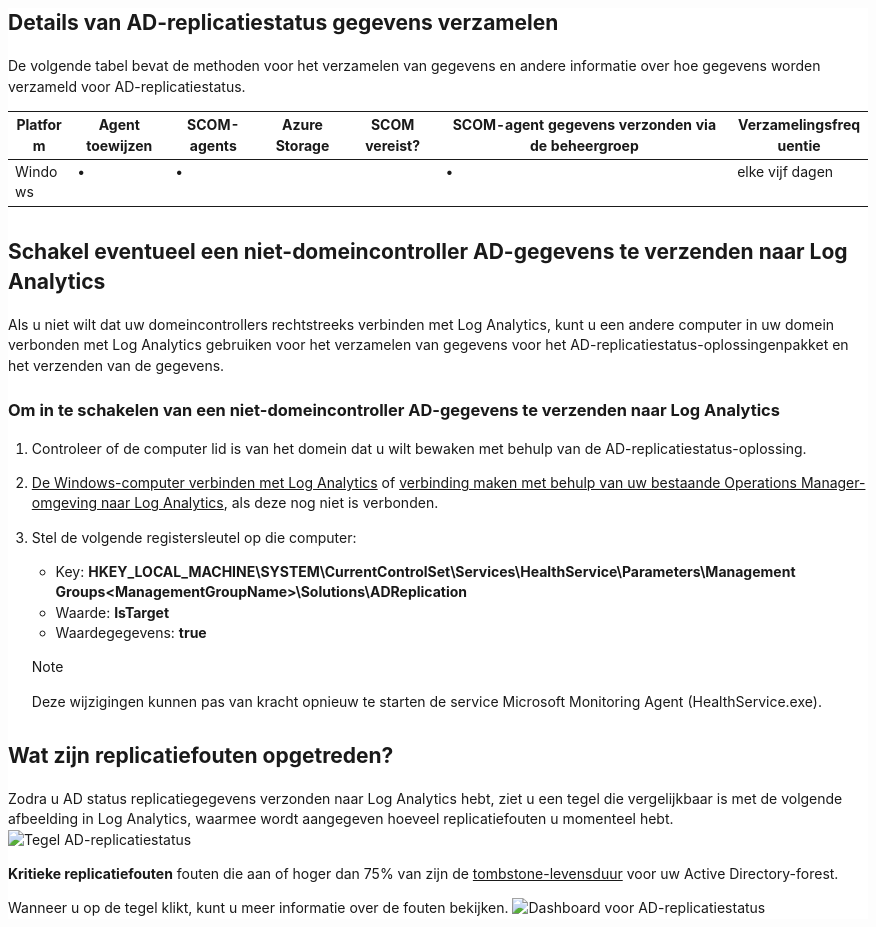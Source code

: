 ## <a name="ad-replication-status-data-collection-details"></a>Details van AD-replicatiestatus gegevens verzamelen
De volgende tabel bevat de methoden voor het verzamelen van gegevens en andere informatie over hoe gegevens worden verzameld voor AD-replicatiestatus.

| Platform | Agent toewijzen | SCOM-agents | Azure Storage | SCOM vereist? | SCOM-agent gegevens verzonden via de beheergroep | Verzamelingsfrequentie |
| --- | --- | --- | --- | --- | --- | --- |
| Windows |&#8226; |&#8226; |  |  |&#8226; |elke vijf dagen |

## <a name="optionally-enable-a-non-domain-controller-to-send-ad-data-to-log-analytics"></a>Schakel eventueel een niet-domeincontroller AD-gegevens te verzenden naar Log Analytics
Als u niet wilt dat uw domeincontrollers rechtstreeks verbinden met Log Analytics, kunt u een andere computer in uw domein verbonden met Log Analytics gebruiken voor het verzamelen van gegevens voor het AD-replicatiestatus-oplossingenpakket en het verzenden van de gegevens.

### <a name="to-enable-a-non-domain-controller-to-send-ad-data-to-log-analytics"></a>Om in te schakelen van een niet-domeincontroller AD-gegevens te verzenden naar Log Analytics
1. Controleer of de computer lid is van het domein dat u wilt bewaken met behulp van de AD-replicatiestatus-oplossing.
2. [De Windows-computer verbinden met Log Analytics](../../log-analytics/log-analytics-om-agents.md) of [verbinding maken met behulp van uw bestaande Operations Manager-omgeving naar Log Analytics](../../log-analytics/log-analytics-om-agents.md), als deze nog niet is verbonden.
3. Stel de volgende registersleutel op die computer:

   * Key: **HKEY_LOCAL_MACHINE\SYSTEM\CurrentControlSet\Services\HealthService\Parameters\Management Groups\<ManagementGroupName>\Solutions\ADReplication**
   * Waarde: **IsTarget**
   * Waardegegevens: **true**

   > [!NOTE]
   > Deze wijzigingen kunnen pas van kracht opnieuw te starten de service Microsoft Monitoring Agent (HealthService.exe).
   >
   >

## <a name="understanding-replication-errors"></a>Wat zijn replicatiefouten opgetreden?
Zodra u AD status replicatiegegevens verzonden naar Log Analytics hebt, ziet u een tegel die vergelijkbaar is met de volgende afbeelding in Log Analytics, waarmee wordt aangegeven hoeveel replicatiefouten u momenteel hebt.  
![Tegel AD-replicatiestatus](./media/ad-replication-status/oms-ad-replication-tile.png)

**Kritieke replicatiefouten** fouten die aan of hoger dan 75% van zijn de [tombstone-levensduur](https://technet.microsoft.com/library/cc784932%28v=ws.10%29.aspx) voor uw Active Directory-forest.

Wanneer u op de tegel klikt, kunt u meer informatie over de fouten bekijken.
![Dashboard voor AD-replicatiestatus](./media/ad-replication-status/oms-ad-replication-dash.png)
